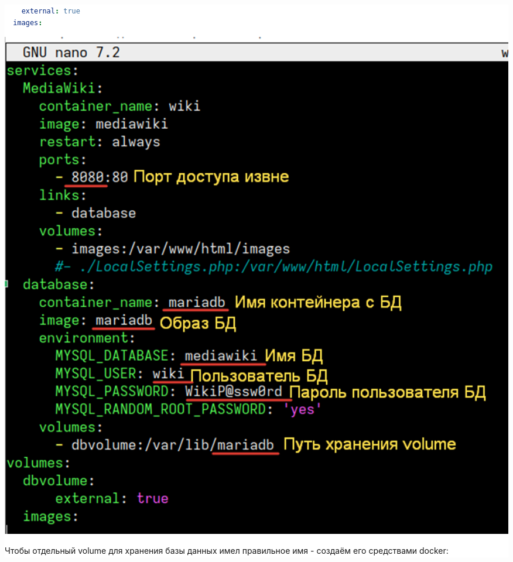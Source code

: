 ```yml
    external: true
  images:
```

 ![](attachments/2d7b6302-114e-41a2-82f5-02f62de4fd30.png)

Чтобы отдельный volume для хранения базы данных имел правильное имя - создаём его средствами docker:
